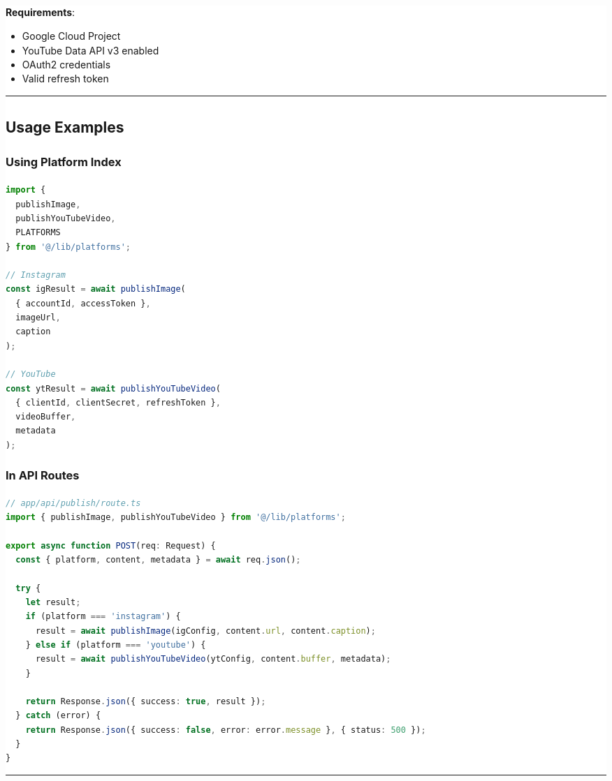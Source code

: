 **Requirements**:
- Google Cloud Project
- YouTube Data API v3 enabled
- OAuth2 credentials
- Valid refresh token

---

## Usage Examples

### Using Platform Index

```typescript
import {
  publishImage,
  publishYouTubeVideo,
  PLATFORMS
} from '@/lib/platforms';

// Instagram
const igResult = await publishImage(
  { accountId, accessToken },
  imageUrl,
  caption
);

// YouTube
const ytResult = await publishYouTubeVideo(
  { clientId, clientSecret, refreshToken },
  videoBuffer,
  metadata
);
```

### In API Routes

```typescript
// app/api/publish/route.ts
import { publishImage, publishYouTubeVideo } from '@/lib/platforms';

export async function POST(req: Request) {
  const { platform, content, metadata } = await req.json();

  try {
    let result;
    if (platform === 'instagram') {
      result = await publishImage(igConfig, content.url, content.caption);
    } else if (platform === 'youtube') {
      result = await publishYouTubeVideo(ytConfig, content.buffer, metadata);
    }

    return Response.json({ success: true, result });
  } catch (error) {
    return Response.json({ success: false, error: error.message }, { status: 500 });
  }
}
```

---